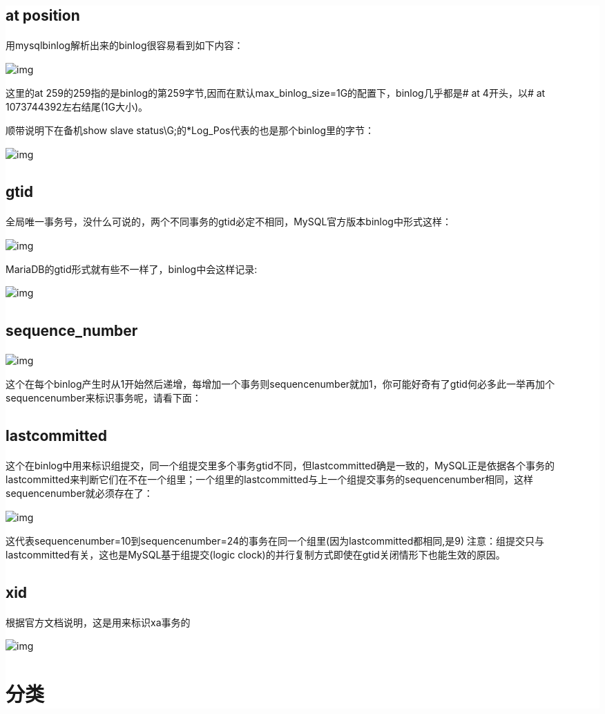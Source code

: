  

## **at position**

用mysqlbinlog解析出来的binlog很容易看到如下内容：

![img](file:///C:\Users\大力\AppData\Local\Temp\ksohtml\wps7219.tmp.jpg) 

这里的at 259的259指的是binlog的第259字节,因而在默认max_binlog_size=1G的配置下，binlog几乎都是# at 4开头，以# at 1073744392左右结尾(1G大小)。

顺带说明下在备机show slave status\G;的*Log_Pos代表的也是那个binlog里的字节：

![img](file:///C:\Users\大力\AppData\Local\Temp\ksohtml\wps721A.tmp.jpg) 

## **gtid**

全局唯一事务号，没什么可说的，两个不同事务的gtid必定不相同，MySQL官方版本binlog中形式这样：

![img](file:///C:\Users\大力\AppData\Local\Temp\ksohtml\wps721B.tmp.jpg) 

MariaDB的gtid形式就有些不一样了，binlog中会这样记录:

![img](file:///C:\Users\大力\AppData\Local\Temp\ksohtml\wps722B.tmp.jpg) 

## **sequence_number**

![img](file:///C:\Users\大力\AppData\Local\Temp\ksohtml\wps722C.tmp.jpg) 

这个在每个binlog产生时从1开始然后递增，每增加一个事务则sequencenumber就加1，你可能好奇有了gtid何必多此一举再加个sequencenumber来标识事务呢，请看下面：

## **lastcommitted** 

这个在binlog中用来标识组提交，同一个组提交里多个事务gtid不同，但lastcommitted确是一致的，MySQL正是依据各个事务的lastcommitted来判断它们在不在一个组里；一个组里的lastcommitted与上一个组提交事务的sequencenumber相同，这样sequencenumber就必须存在了：

![img](file:///C:\Users\大力\AppData\Local\Temp\ksohtml\wps722D.tmp.jpg) 

这代表sequencenumber=10到sequencenumber=24的事务在同一个组里(因为lastcommitted都相同,是9)
	注意：组提交只与lastcommitted有关，这也是MySQL基于组提交(logic clock)的并行复制方式即使在gtid关闭情形下也能生效的原因。

 

## **xid** 

根据官方文档说明，这是用来标识xa事务的

![img](file:///C:\Users\大力\AppData\Local\Temp\ksohtml\wps722E.tmp.jpg) 

# **分类**
